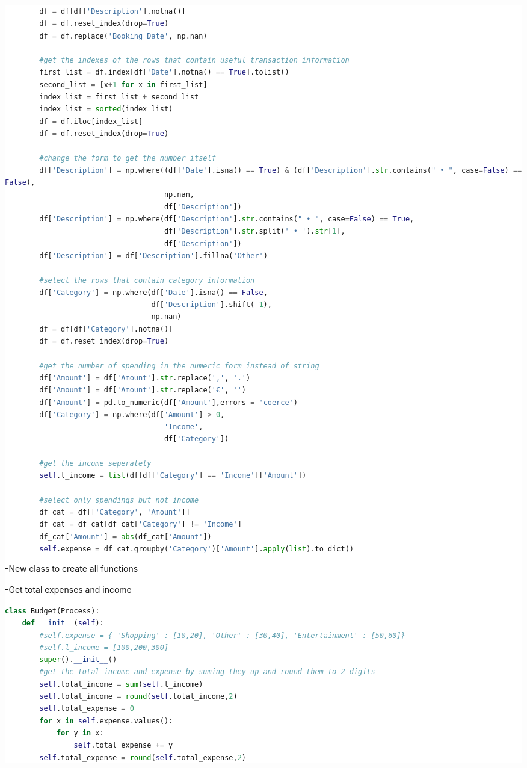 ```py
        df = df[df['Description'].notna()]
        df = df.reset_index(drop=True)
        df = df.replace('Booking Date', np.nan)

        #get the indexes of the rows that contain useful transaction information
        first_list = df.index[df['Date'].notna() == True].tolist()
        second_list = [x+1 for x in first_list]
        index_list = first_list + second_list
        index_list = sorted(index_list)
        df = df.iloc[index_list]
        df = df.reset_index(drop=True)

        #change the form to get the number itself
        df['Description'] = np.where((df['Date'].isna() == True) & (df['Description'].str.contains(" • ", case=False) == False),
                                     np.nan,
                                     df['Description'])
        df['Description'] = np.where(df['Description'].str.contains(" • ", case=False) == True,
                                     df['Description'].str.split(' • ').str[1],
                                     df['Description'])
        df['Description'] = df['Description'].fillna('Other')

        #select the rows that contain category information
        df['Category'] = np.where(df['Date'].isna() == False,
                                  df['Description'].shift(-1),
                                  np.nan)
        df = df[df['Category'].notna()]
        df = df.reset_index(drop=True)

        #get the number of spending in the numeric form instead of string
        df['Amount'] = df['Amount'].str.replace(',', '.')
        df['Amount'] = df['Amount'].str.replace('€', '')
        df['Amount'] = pd.to_numeric(df['Amount'],errors = 'coerce')
        df['Category'] = np.where(df['Amount'] > 0, 
                                     'Income', 
                                     df['Category'])

        #get the income seperately 
        self.l_income = list(df[df['Category'] == 'Income']['Amount'])

        #select only spendings but not income
        df_cat = df[['Category', 'Amount']]
        df_cat = df_cat[df_cat['Category'] != 'Income']
        df_cat['Amount'] = abs(df_cat['Amount'])
        self.expense = df_cat.groupby('Category')['Amount'].apply(list).to_dict()
```
        
-New class to create all functions 

-Get total expenses and income
```py
class Budget(Process):
    def __init__(self):
        #self.expense = { 'Shopping' : [10,20], 'Other' : [30,40], 'Entertainment' : [50,60]}
        #self.l_income = [100,200,300]
        super().__init__()
        #get the total income and expense by suming they up and round them to 2 digits
        self.total_income = sum(self.l_income)
        self.total_income = round(self.total_income,2)
        self.total_expense = 0
        for x in self.expense.values():
            for y in x:
                self.total_expense += y
        self.total_expense = round(self.total_expense,2)
```